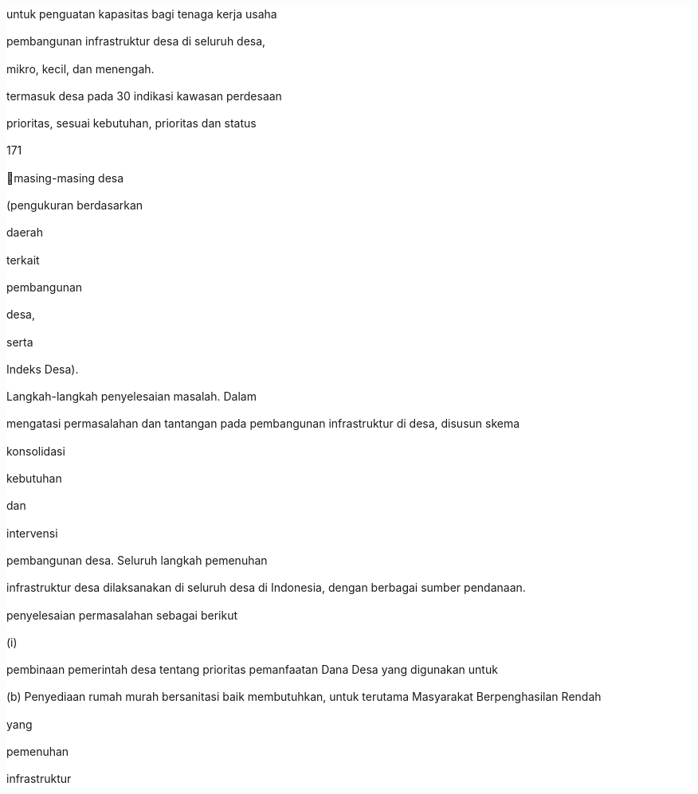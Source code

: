 untuk penguatan kapasitas bagi tenaga kerja usaha

pembangunan infrastruktur desa di seluruh desa,

mikro, kecil, dan menengah.

termasuk desa pada 30 indikasi kawasan perdesaan

prioritas, sesuai kebutuhan, prioritas dan status

171

masing-masing desa

(pengukuran berdasarkan

daerah

terkait

pembangunan

desa,

serta

Indeks Desa).

Langkah-langkah penyelesaian masalah. Dalam

mengatasi permasalahan dan tantangan pada
pembangunan infrastruktur di desa, disusun skema

konsolidasi

kebutuhan

dan

intervensi

pembangunan desa. Seluruh langkah pemenuhan

infrastruktur desa dilaksanakan di seluruh desa di
Indonesia, dengan berbagai sumber pendanaan.

penyelesaian permasalahan sebagai berikut

(i)

pembinaan pemerintah desa tentang prioritas
pemanfaatan Dana Desa yang digunakan untuk

(b) Penyediaan rumah murah bersanitasi baik
membutuhkan,
untuk
terutama Masyarakat Berpenghasilan Rendah

yang

pemenuhan

infrastruktur
